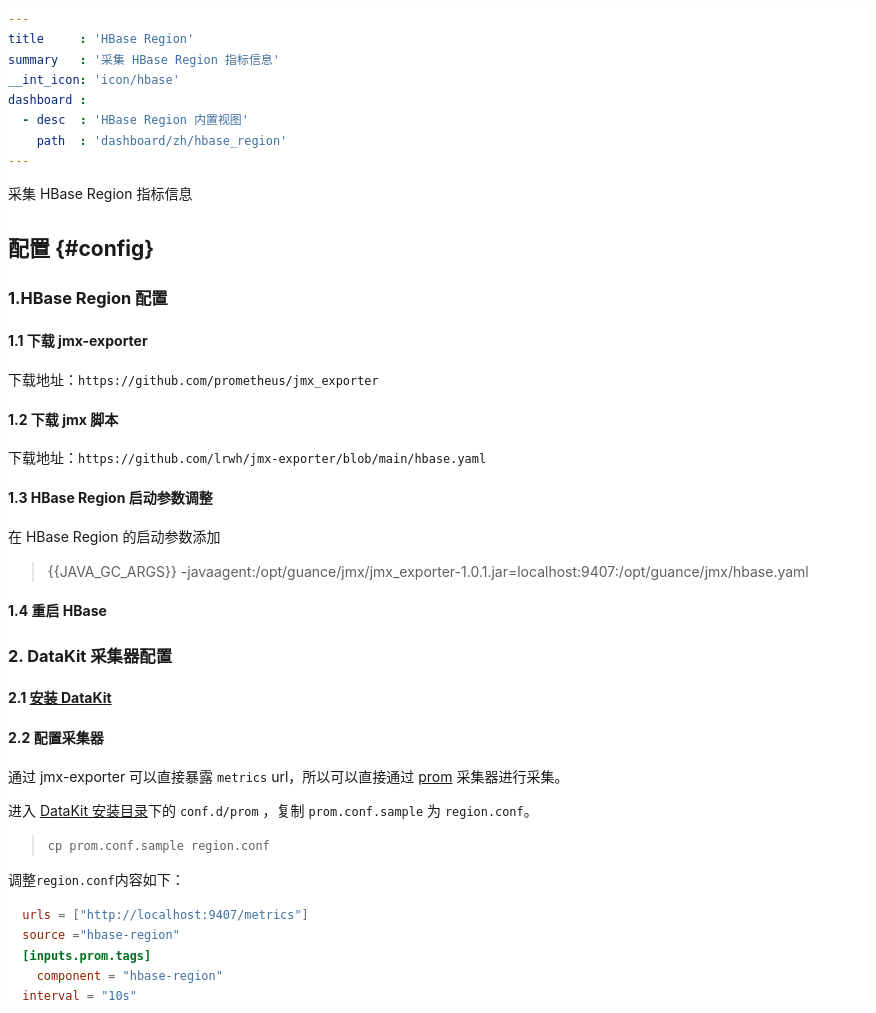 ```yaml
---
title     : 'HBase Region'
summary   : '采集 HBase Region 指标信息'
__int_icon: 'icon/hbase'
dashboard :
  - desc  : 'HBase Region 内置视图'
    path  : 'dashboard/zh/hbase_region'
---
```


采集 HBase Region 指标信息

## 配置 {#config}

### 1.HBase Region 配置

#### 1.1 下载 jmx-exporter

下载地址：`https://github.com/prometheus/jmx_exporter`

#### 1.2 下载 jmx 脚本

下载地址：`https://github.com/lrwh/jmx-exporter/blob/main/hbase.yaml`

#### 1.3 HBase Region 启动参数调整

在 HBase Region 的启动参数添加

> {{JAVA_GC_ARGS}} -javaagent:/opt/guance/jmx/jmx_exporter-1.0.1.jar=localhost:9407:/opt/guance/jmx/hbase.yaml

#### 1.4 重启 HBase

### 2. DataKit 采集器配置

#### 2.1 [安装 DataKit](../datakit/datakit-install.md)

#### 2.2 配置采集器

通过 jmx-exporter 可以直接暴露 `metrics` url，所以可以直接通过 [prom](./prom.md) 采集器进行采集。

进入 [DataKit 安装目录](./datakit_dir.md)下的 `conf.d/prom` ，复制 `prom.conf.sample` 为 `region.conf`。

> `cp prom.conf.sample region.conf`

调整`region.conf`内容如下：

```toml
  urls = ["http://localhost:9407/metrics"]
  source ="hbase-region"
  [inputs.prom.tags]
    component = "hbase-region" 
  interval = "10s"
```
